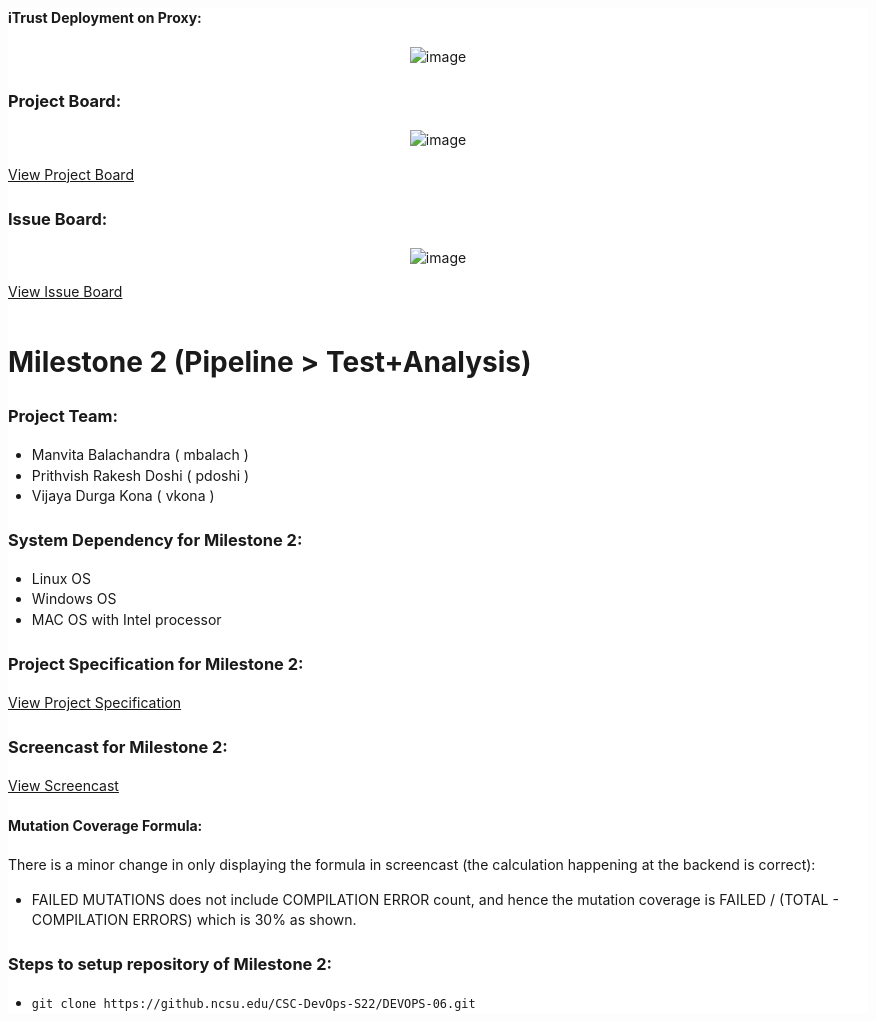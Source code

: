 #### iTrust Deployment on Proxy: 
<p align = "center">
<img width="900" alt="image" src="https://github.ncsu.edu/CSC-DevOps-S22/DEVOPS-06/blob/main/Images/proxy.jpeg">
</p>

### Project Board:

<p align = "center">
<img width=1200" alt="image" src="https://github.ncsu.edu/CSC-DevOps-S22/DEVOPS-06/blob/main/Images/1M3_ProjectBoard.PNG">
</p>

[View Project Board](https://github.ncsu.edu/CSC-DevOps-S22/DEVOPS-06/projects/3)

### Issue Board:

<p align = "center">
<img width="1000" alt="image" src="https://github.ncsu.edu/CSC-DevOps-S22/DEVOPS-06/blob/main/Images/2M3_issues.PNG">
</p>

[View Issue Board](https://github.ncsu.edu/CSC-DevOps-S22/DEVOPS-06/issues)

# Milestone 2 (Pipeline > Test+Analysis)

### Project Team:

- Manvita Balachandra ( mbalach )
- Prithvish Rakesh Doshi ( pdoshi )
- Vijaya Durga Kona ( vkona )

### System Dependency for Milestone 2:
- Linux OS
- Windows OS
- MAC OS with Intel processor

### Project Specification for Milestone 2:

[View Project Specification](https://github.com/CSC-DevOps/Course/blob/master/Project/M2.md) 

### Screencast for Milestone 2:
[View Screencast](https://youtu.be/v2nmkXZ_84M)

#### Mutation Coverage Formula:
There is a minor change in only displaying the formula in screencast (the calculation happening at the backend is correct):
- FAILED MUTATIONS does not include COMPILATION ERROR count, and hence the mutation coverage is FAILED / (TOTAL - COMPILATION ERRORS) which is 30% as shown.

### Steps to setup repository of Milestone 2:
- `git clone https://github.ncsu.edu/CSC-DevOps-S22/DEVOPS-06.git`
